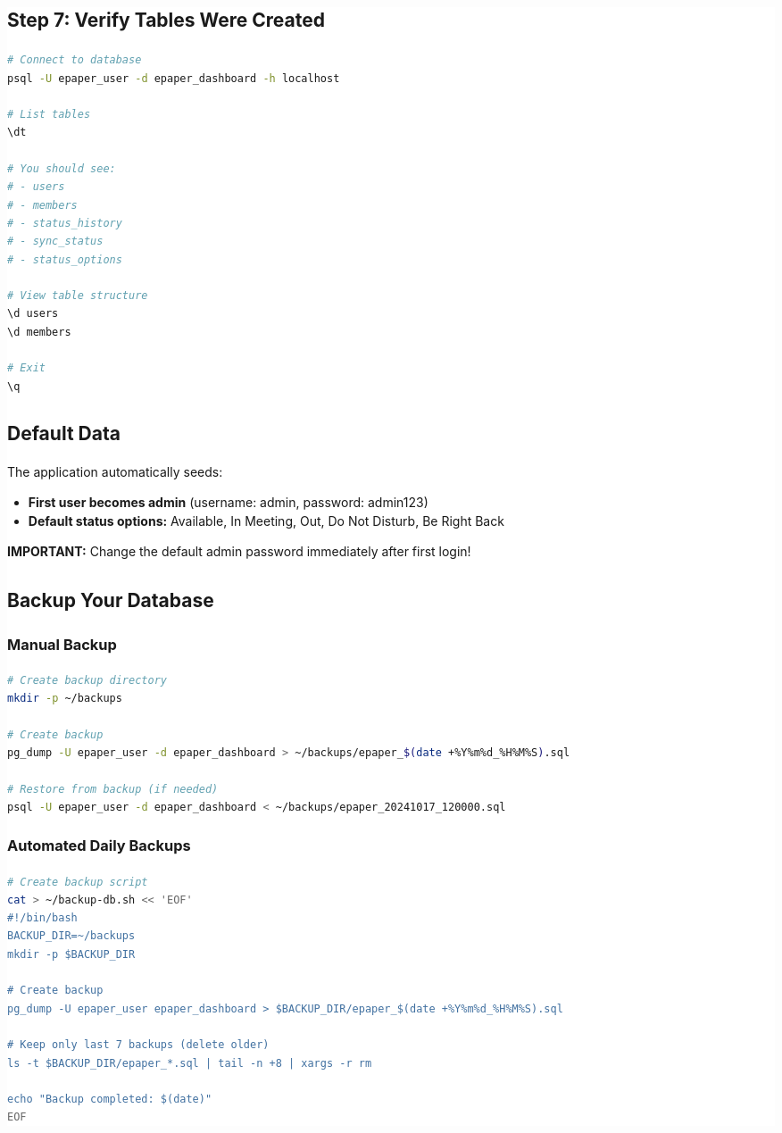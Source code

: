 ## Step 7: Verify Tables Were Created

```bash
# Connect to database
psql -U epaper_user -d epaper_dashboard -h localhost

# List tables
\dt

# You should see:
# - users
# - members  
# - status_history
# - sync_status
# - status_options

# View table structure
\d users
\d members

# Exit
\q
```

## Default Data

The application automatically seeds:
- **First user becomes admin** (username: admin, password: admin123)
- **Default status options:** Available, In Meeting, Out, Do Not Disturb, Be Right Back

**IMPORTANT:** Change the default admin password immediately after first login!

## Backup Your Database

### Manual Backup

```bash
# Create backup directory
mkdir -p ~/backups

# Create backup
pg_dump -U epaper_user -d epaper_dashboard > ~/backups/epaper_$(date +%Y%m%d_%H%M%S).sql

# Restore from backup (if needed)
psql -U epaper_user -d epaper_dashboard < ~/backups/epaper_20241017_120000.sql
```

### Automated Daily Backups

```bash
# Create backup script
cat > ~/backup-db.sh << 'EOF'
#!/bin/bash
BACKUP_DIR=~/backups
mkdir -p $BACKUP_DIR

# Create backup
pg_dump -U epaper_user epaper_dashboard > $BACKUP_DIR/epaper_$(date +%Y%m%d_%H%M%S).sql

# Keep only last 7 backups (delete older)
ls -t $BACKUP_DIR/epaper_*.sql | tail -n +8 | xargs -r rm

echo "Backup completed: $(date)"
EOF
```